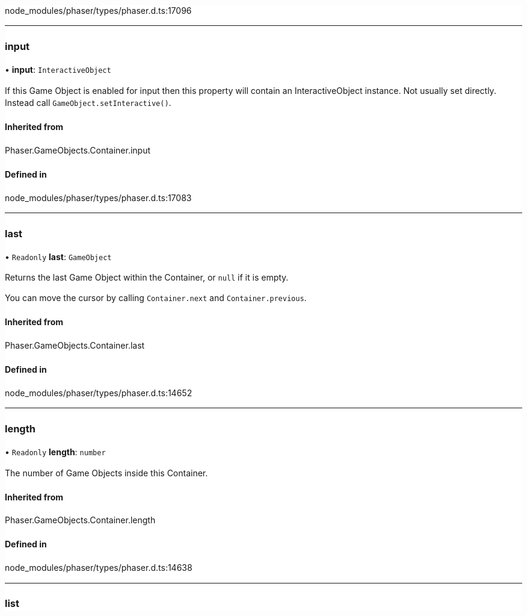 node_modules/phaser/types/phaser.d.ts:17096

___

### input

• **input**: `InteractiveObject`

If this Game Object is enabled for input then this property will contain an InteractiveObject instance.
Not usually set directly. Instead call `GameObject.setInteractive()`.

#### Inherited from

Phaser.GameObjects.Container.input

#### Defined in

node_modules/phaser/types/phaser.d.ts:17083

___

### last

• `Readonly` **last**: `GameObject`

Returns the last Game Object within the Container, or `null` if it is empty.

You can move the cursor by calling `Container.next` and `Container.previous`.

#### Inherited from

Phaser.GameObjects.Container.last

#### Defined in

node_modules/phaser/types/phaser.d.ts:14652

___

### length

• `Readonly` **length**: `number`

The number of Game Objects inside this Container.

#### Inherited from

Phaser.GameObjects.Container.length

#### Defined in

node_modules/phaser/types/phaser.d.ts:14638

___

### list
